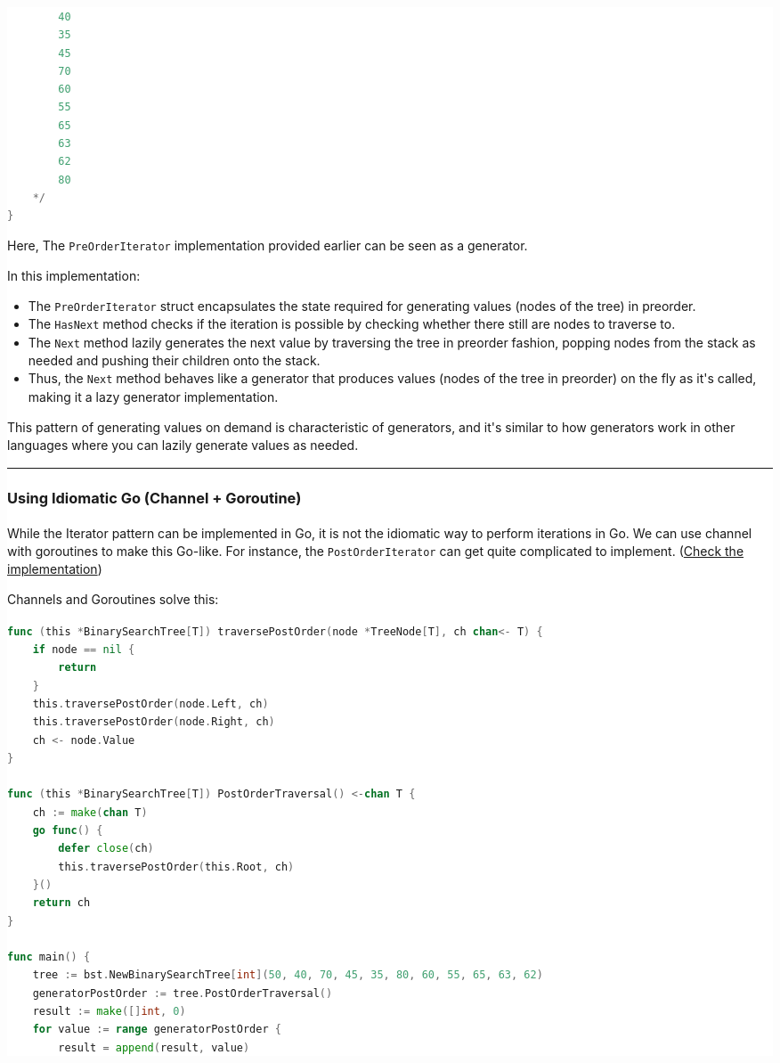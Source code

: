 ```go
        40
        35
        45
        70
        60
        55
        65
        63
        62
        80
    */
}
```

Here, The `PreOrderIterator` implementation provided earlier can be seen as a generator.

In this implementation:

- The `PreOrderIterator` struct encapsulates the state required for generating values (nodes of the tree) in preorder.
- The `HasNext` method checks if the iteration is possible by checking whether there still are nodes to traverse to.
- The `Next` method lazily generates the next value by traversing the tree in preorder fashion, popping nodes from the stack as needed and pushing their children onto the stack.
- Thus, the `Next` method behaves like a generator that produces values (nodes of the tree in preorder) on the fly as it's called, making it a lazy generator implementation.

This pattern of generating values on demand is characteristic of generators, and it's similar to how generators work in other languages where you can lazily generate values as needed.

---

### Using Idiomatic Go (Channel + Goroutine)

While the Iterator pattern can be implemented in Go, it is not the idiomatic way to perform iterations in Go. We can use channel with goroutines to make this Go-like. For instance, the `PostOrderIterator` can get quite complicated to implement. ([Check the implementation](../../data-structures/BinarySearchTree/BinarySearchTreeIterators.go))

Channels and Goroutines solve this:

```go
func (this *BinarySearchTree[T]) traversePostOrder(node *TreeNode[T], ch chan<- T) {
	if node == nil {
		return
	}
	this.traversePostOrder(node.Left, ch)
	this.traversePostOrder(node.Right, ch)
	ch <- node.Value
}

func (this *BinarySearchTree[T]) PostOrderTraversal() <-chan T {
	ch := make(chan T)
	go func() {
		defer close(ch)
		this.traversePostOrder(this.Root, ch)
	}()
	return ch
}

func main() {
	tree := bst.NewBinarySearchTree[int](50, 40, 70, 45, 35, 80, 60, 55, 65, 63, 62)
	generatorPostOrder := tree.PostOrderTraversal()
	result := make([]int, 0)
	for value := range generatorPostOrder {
		result = append(result, value)
```